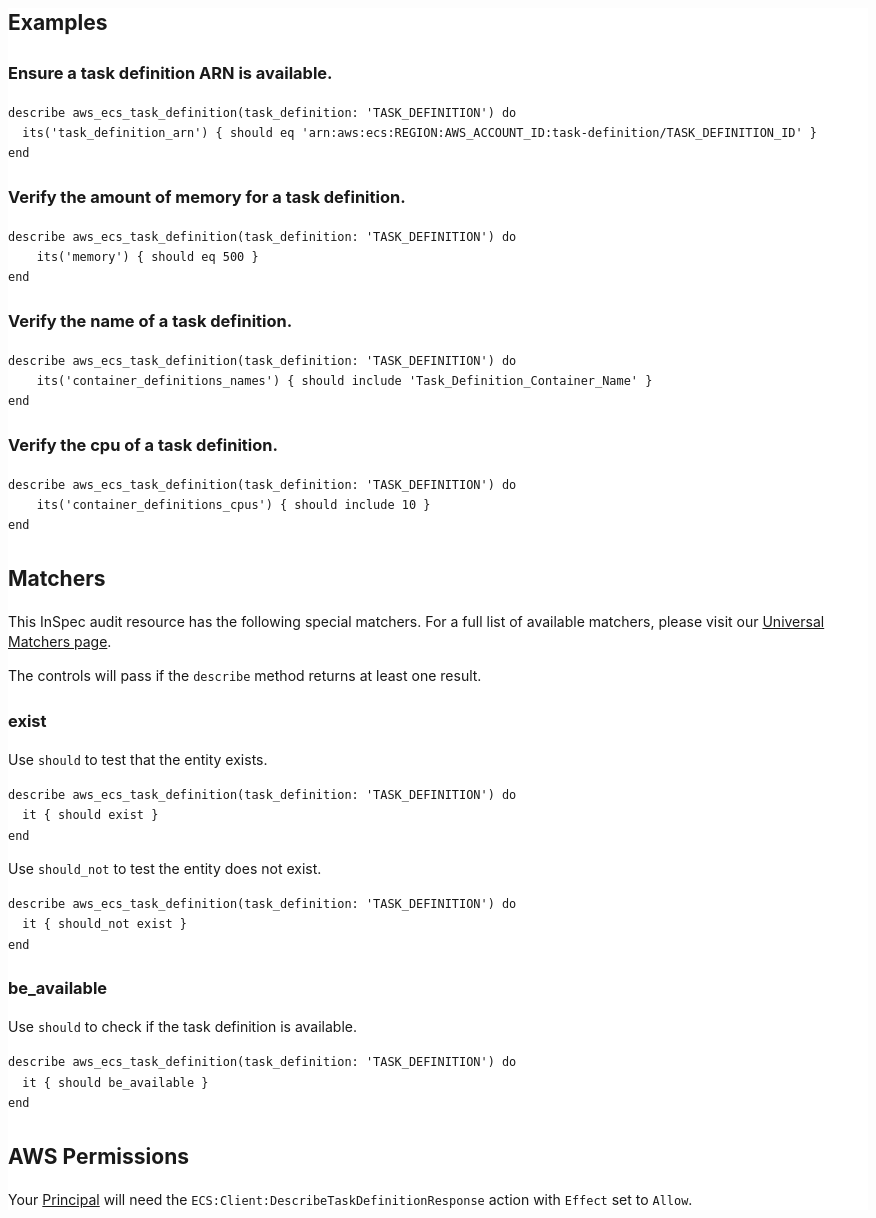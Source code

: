 ## Examples

### Ensure a task definition ARN is available.

    describe aws_ecs_task_definition(task_definition: 'TASK_DEFINITION') do
      its('task_definition_arn') { should eq 'arn:aws:ecs:REGION:AWS_ACCOUNT_ID:task-definition/TASK_DEFINITION_ID' }
    end

### Verify the amount of memory for a task definition.

    describe aws_ecs_task_definition(task_definition: 'TASK_DEFINITION') do
        its('memory') { should eq 500 }
    end

### Verify the name of a task definition.

    describe aws_ecs_task_definition(task_definition: 'TASK_DEFINITION') do
        its('container_definitions_names') { should include 'Task_Definition_Container_Name' }    
    end

### Verify the cpu of a task definition.

    describe aws_ecs_task_definition(task_definition: 'TASK_DEFINITION') do
        its('container_definitions_cpus') { should include 10 }
    end

## Matchers

This InSpec audit resource has the following special matchers. For a full list of available matchers, please visit our [Universal Matchers page](https://www.inspec.io/docs/reference/matchers/).

The controls will pass if the `describe` method returns at least one result.

### exist

Use `should` to test that the entity exists.

    describe aws_ecs_task_definition(task_definition: 'TASK_DEFINITION') do
      it { should exist }
    end

Use `should_not` to test the entity does not exist.

    describe aws_ecs_task_definition(task_definition: 'TASK_DEFINITION') do
      it { should_not exist }
    end

### be_available

Use `should` to check if the task definition is available.

    describe aws_ecs_task_definition(task_definition: 'TASK_DEFINITION') do
      it { should be_available }
    end

## AWS Permissions

Your [Principal](https://docs.aws.amazon.com/IAM/latest/UserGuide/intro-structure.html#intro-structure-principal) will need the `ECS:Client:DescribeTaskDefinitionResponse` action with `Effect` set to `Allow`.

